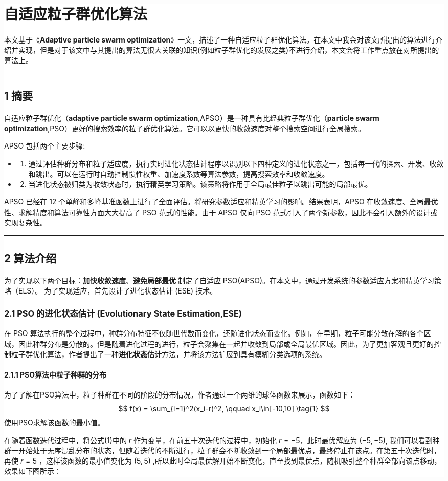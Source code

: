 # 自适应粒子群优化算法

本文基于《**Adaptive particle swarm optimization**》一文，描述了一种自适应粒子群优化算法。在本文中我会对该文所提出的算法进行介绍并实现，但是对于该文中与其提出的算法无很大关联的知识(例如粒子群优化的发展之类)不进行介绍，本文会将工作重点放在对所提出的算法上。

---

## 1 摘要

自适应粒子群优化（**adaptive particle swarm optimization**,APSO）是一种具有比经典粒子群优化（**particle swarm optimization**,PSO）更好的搜索效率的粒子群优化算法。它可以以更快的收敛速度对整个搜索空间进行全局搜索。

APSO 包括两个主要步骤:

- 1. 通过评估种群分布和粒子适应度，执行实时进化状态估计程序以识别以下四种定义的进化状态之一，包括每一代的探索、开发、收敛和跳出。可以在运行时自动控制惯性权重、加速度系数等算法参数，提高搜索效率和收敛速度。
- 2. 当进化状态被归类为收敛状态时，执行精英学习策略。该策略将作用于全局最佳粒子以跳出可能的局部最优。

APSO 已经在 12 个单峰和多峰基准函数上进行了全面评估。将研究参数适应和精英学习的影响。结果表明，APSO 在收敛速度、全局最优性、求解精度和算法可靠性方面大大提高了 PSO 范式的性能。由于 APSO 仅向 PSO 范式引入了两个新参数，因此不会引入额外的设计或实现复杂性。

---

## 2 算法介绍

为了实现以下两个目标：**加快收敛速度**、**避免局部最优** 制定了自适应 PSO(APSO)。在本文中，通过开发系统的参数适应方案和精英学习策略（ELS）。 为了实现适应，首先设计了进化状态估计 (ESE) 技术。

### 2.1 PSO 的进化状态估计 (Evolutionary State Estimation,ESE)

在 PSO 算法执行的整个过程中，种群分布特征不仅随世代数而变化，还随进化状态而变化。例如，在早期，粒子可能分散在解的各个区域，因此种群分布是分散的。但是随着进化过程的进行，粒子会聚集在一起并收敛到局部或全局最优区域。因此，为了更加客观且更好的控制粒子群优化算法，作者提出了一种**进化状态估计**方法，并将该方法扩展到具有模糊分类选项的系统。

#### 2.1.1 PSO算法中粒子种群的分布

为了了解在PSO算法中，粒子种群在不同的阶段的分布情况，作者通过一个两维的球体函数来展示，函数如下：
$$
f(x) = \sum_{i=1}^2(x_i-r)^2, \qquad x_i\in[-10,10] \tag{1}
$$
使用PSO求解该函数的最小值。

在随着函数迭代过程中，将公式(1)中的 $r$ 作为变量，在前五十次迭代的过程中，初始化 $r=-5$，此时最优解应为 $(-5,-5)$, 我们可以看到种群一开始处于无序混乱分布的状态，但随着迭代的不断进行，粒子群会不断收敛到一个局部最优点，最终停止在该点。在第五十次迭代时，再使 $r=5$ ，这样该函数的最小值变化为 $(5,5)$ ,所以此时全局最优解开始不断变化，直至找到最优点，随机吸引整个种群全部向该点移动，效果如下图所示：
